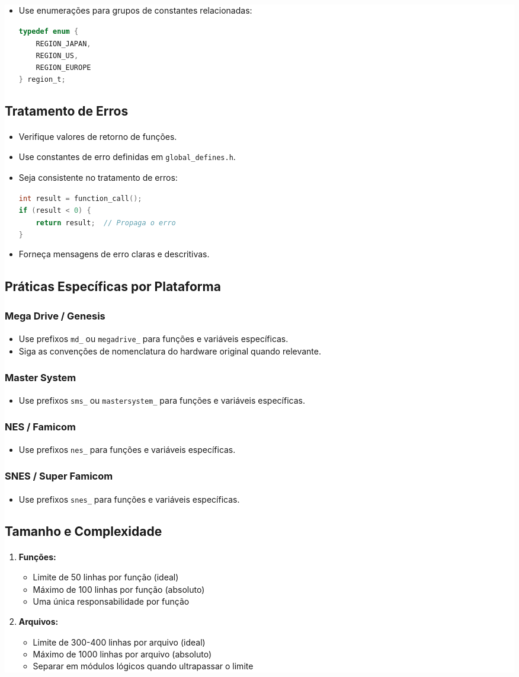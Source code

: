 - Use enumerações para grupos de constantes relacionadas:

  ```c
  typedef enum {
      REGION_JAPAN,
      REGION_US,
      REGION_EUROPE
  } region_t;
  ```

## Tratamento de Erros

- Verifique valores de retorno de funções.
- Use constantes de erro definidas em `global_defines.h`.
- Seja consistente no tratamento de erros:

  ```c
  int result = function_call();
  if (result < 0) {
      return result;  // Propaga o erro
  }
  ```

- Forneça mensagens de erro claras e descritivas.

## Práticas Específicas por Plataforma

### Mega Drive / Genesis

- Use prefixos `md_` ou `megadrive_` para funções e variáveis específicas.
- Siga as convenções de nomenclatura do hardware original quando relevante.

### Master System

- Use prefixos `sms_` ou `mastersystem_` para funções e variáveis específicas.

### NES / Famicom

- Use prefixos `nes_` para funções e variáveis específicas.

### SNES / Super Famicom

- Use prefixos `snes_` para funções e variáveis específicas.

## Tamanho e Complexidade

1. **Funções:**
   - Limite de 50 linhas por função (ideal)
   - Máximo de 100 linhas por função (absoluto)
   - Uma única responsabilidade por função

2. **Arquivos:**
   - Limite de 300-400 linhas por arquivo (ideal)
   - Máximo de 1000 linhas por arquivo (absoluto)
   - Separar em módulos lógicos quando ultrapassar o limite
